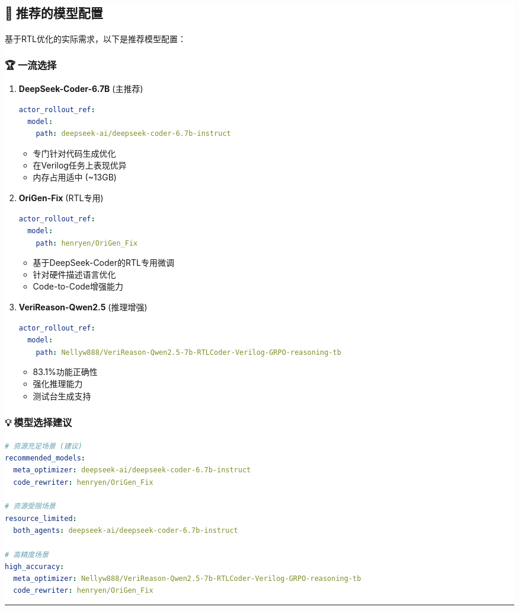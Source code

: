 ## 🎯 推荐的模型配置

基于RTL优化的实际需求，以下是推荐模型配置：

### 🏆 一流选择

1. **DeepSeek-Coder-6.7B** (主推荐)
   ```yaml
   actor_rollout_ref:
     model:
       path: deepseek-ai/deepseek-coder-6.7b-instruct
   ```
   - 专门针对代码生成优化
   - 在Verilog任务上表现优异
   - 内存占用适中 (~13GB)

2. **OriGen-Fix** (RTL专用)
   ```yaml
   actor_rollout_ref:
     model:
       path: henryen/OriGen_Fix
   ```
   - 基于DeepSeek-Coder的RTL专用微调
   - 针对硬件描述语言优化
   - Code-to-Code增强能力

3. **VeriReason-Qwen2.5** (推理增强)
   ```yaml
   actor_rollout_ref:
     model:
       path: Nellyw888/VeriReason-Qwen2.5-7b-RTLCoder-Verilog-GRPO-reasoning-tb
   ```
   - 83.1%功能正确性
   - 强化推理能力
   - 测试台生成支持

### 💡 模型选择建议

```yaml
# 资源充足场景 (建议)
recommended_models:
  meta_optimizer: deepseek-ai/deepseek-coder-6.7b-instruct
  code_rewriter: henryen/OriGen_Fix

# 资源受限场景
resource_limited:
  both_agents: deepseek-ai/deepseek-coder-6.7b-instruct

# 高精度场景
high_accuracy:
  meta_optimizer: Nellyw888/VeriReason-Qwen2.5-7b-RTLCoder-Verilog-GRPO-reasoning-tb
  code_rewriter: henryen/OriGen_Fix
```

---